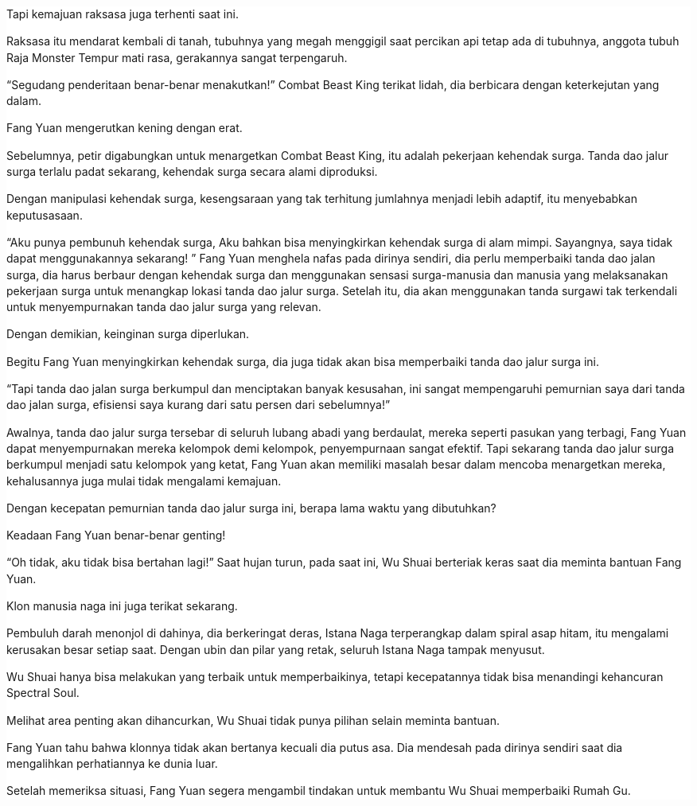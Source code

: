 Tapi kemajuan raksasa juga terhenti saat ini.

Raksasa itu mendarat kembali di tanah, tubuhnya yang megah menggigil saat percikan api tetap ada di tubuhnya, anggota tubuh Raja Monster Tempur mati rasa, gerakannya sangat terpengaruh.

“Segudang penderitaan benar-benar menakutkan!” Combat Beast King terikat lidah, dia berbicara dengan keterkejutan yang dalam.

Fang Yuan mengerutkan kening dengan erat.

Sebelumnya, petir digabungkan untuk menargetkan Combat Beast King, itu adalah pekerjaan kehendak surga. Tanda dao jalur surga terlalu padat sekarang, kehendak surga secara alami diproduksi.

Dengan manipulasi kehendak surga, kesengsaraan yang tak terhitung jumlahnya menjadi lebih adaptif, itu menyebabkan keputusasaan.

“Aku punya pembunuh kehendak surga, Aku bahkan bisa menyingkirkan kehendak surga di alam mimpi. Sayangnya, saya tidak dapat menggunakannya sekarang! ” Fang Yuan menghela nafas pada dirinya sendiri, dia perlu memperbaiki tanda dao jalan surga, dia harus berbaur dengan kehendak surga dan menggunakan sensasi surga-manusia dan manusia yang melaksanakan pekerjaan surga untuk menangkap lokasi tanda dao jalur surga. Setelah itu, dia akan menggunakan tanda surgawi tak terkendali untuk menyempurnakan tanda dao jalur surga yang relevan.

Dengan demikian, keinginan surga diperlukan.

Begitu Fang Yuan menyingkirkan kehendak surga, dia juga tidak akan bisa memperbaiki tanda dao jalur surga ini.



“Tapi tanda dao jalan surga berkumpul dan menciptakan banyak kesusahan, ini sangat mempengaruhi pemurnian saya dari tanda dao jalan surga, efisiensi saya kurang dari satu persen dari sebelumnya!”

Awalnya, tanda dao jalur surga tersebar di seluruh lubang abadi yang berdaulat, mereka seperti pasukan yang terbagi, Fang Yuan dapat menyempurnakan mereka kelompok demi kelompok, penyempurnaan sangat efektif. Tapi sekarang tanda dao jalur surga berkumpul menjadi satu kelompok yang ketat, Fang Yuan akan memiliki masalah besar dalam mencoba menargetkan mereka, kehalusannya juga mulai tidak mengalami kemajuan.

Dengan kecepatan pemurnian tanda dao jalur surga ini, berapa lama waktu yang dibutuhkan?

Keadaan Fang Yuan benar-benar genting!

“Oh tidak, aku tidak bisa bertahan lagi!” Saat hujan turun, pada saat ini, Wu Shuai berteriak keras saat dia meminta bantuan Fang Yuan.

Klon manusia naga ini juga terikat sekarang.

Pembuluh darah menonjol di dahinya, dia berkeringat deras, Istana Naga terperangkap dalam spiral asap hitam, itu mengalami kerusakan besar setiap saat. Dengan ubin dan pilar yang retak, seluruh Istana Naga tampak menyusut.

Wu Shuai hanya bisa melakukan yang terbaik untuk memperbaikinya, tetapi kecepatannya tidak bisa menandingi kehancuran Spectral Soul.

Melihat area penting akan dihancurkan, Wu Shuai tidak punya pilihan selain meminta bantuan.

Fang Yuan tahu bahwa klonnya tidak akan bertanya kecuali dia putus asa. Dia mendesah pada dirinya sendiri saat dia mengalihkan perhatiannya ke dunia luar.

Setelah memeriksa situasi, Fang Yuan segera mengambil tindakan untuk membantu Wu Shuai memperbaiki Rumah Gu.
